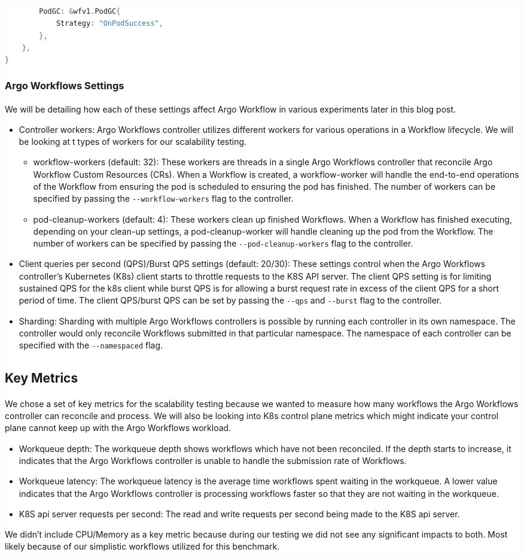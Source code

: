 ```go
        PodGC: &wfv1.PodGC{
            Strategy: "OnPodSuccess",
        },
    },
}
```
### **Argo Workflows Settings**

We will be detailing how each of these settings affect Argo Workflow in various experiments later in this blog post.

- Controller workers: Argo Workflows controller utilizes different workers for various operations in a Workflow lifecycle. We will be looking at t types of workers for our scalability testing.

  - workflow-workers (default: 32): These workers are threads in a single Argo Workflows controller that reconcile Argo Workflow Custom Resources (CRs). When a Workflow is created, a workflow-worker will handle the end-to-end operations of the Workflow from ensuring the pod is scheduled to ensuring the pod has finished. The number of workers can be specified by passing the `--workflow-workers` flag to the controller.

  - pod-cleanup-workers (default: 4): These workers clean up finished Workflows. When a Workflow has finished executing, depending on your clean-up settings, a pod-cleanup-worker will handle cleaning up the pod from the Workflow. The number of workers can be specified by passing the `--pod-cleanup-workers` flag to the controller.

- Client queries per second (QPS)/Burst QPS settings (default: 20/30): These settings control when the Argo Workflows controller’s Kubernetes (K8s) client starts to throttle requests to the K8S API server. The client QPS setting is for limiting sustained QPS for the k8s client while burst QPS is for allowing a burst request rate in excess of the client QPS for a short period of time. The client QPS/burst QPS can be set by passing the `--qps` and `--burst` flag to the controller.

- Sharding: Sharding with multiple Argo Workflows controllers is possible by running each controller in its own namespace. The controller would only reconcile Workflows submitted in that particular namespace. The namespace of each controller can be specified with the `--namespaced` flag.

## **Key Metrics**

We chose a set of key metrics for the scalability testing because we wanted to measure how many workflows the Argo Workflows controller can reconcile and process. We will also be looking into K8s control plane metrics which might indicate your control plane cannot keep up with the Argo Workflows workload. 

- Workqueue depth: The workqueue depth shows workflows which have not been reconciled. If the depth starts to increase, it indicates that the Argo Workflows controller is unable to handle the submission rate of Workflows.

- Workqueue latency: The workqueue latency is the average time workflows spent waiting in the workqueue. A lower value indicates that the Argo Workflows controller is processing workflows faster so that they are not waiting in the workqueue.

- K8S api server requests per second: The read and write requests per second being made to the K8S api server.

We didn’t include CPU/Memory as a key metric because during our testing we did not see any significant impacts to both. Most likely because of our simplistic workflows utilized for this benchmark.
